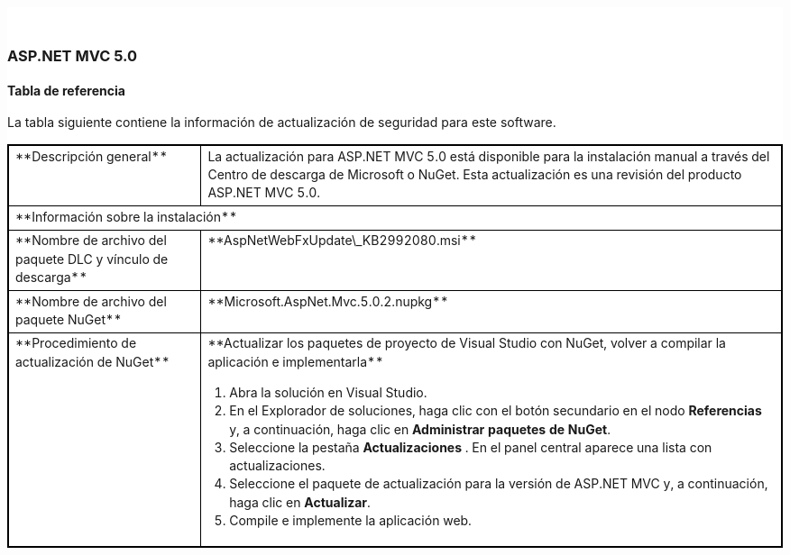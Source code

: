 

### ASP.NET MVC 5.0

**Tabla de referencia**

La tabla siguiente contiene la información de actualización de seguridad para este software.

 
<p> </p>
<table style="border:1px solid black;">
<tr>
<td style="border:1px solid black;">
**Descripción general**
</td>
<td style="border:1px solid black;">
La actualización para ASP.NET MVC 5.0 está disponible para la instalación manual a través del Centro de descarga de Microsoft o NuGet. Esta actualización es una revisión del producto ASP.NET MVC 5.0.
</td>
</tr>
<tr>
<td style="border:1px solid black;" colspan="2">
**Información sobre la instalación**
</td>
</tr>
<tr>
<td style="border:1px solid black;">
**Nombre de archivo del paquete DLC y vínculo de descarga**
</td>
<td style="border:1px solid black;">
**AspNetWebFxUpdate\_KB2992080.msi**
</td>
</tr>
<tr>
<td style="border:1px solid black;">
**Nombre de archivo del paquete NuGet**
</td>
<td style="border:1px solid black;">
**Microsoft.AspNet.Mvc.5.0.2.nupkg**
</td>
</tr>
<tr>
<td style="border:1px solid black;">
**Procedimiento de actualización de NuGet**
</td>
<td style="border:1px solid black;">
**Actualizar los paquetes de proyecto de Visual Studio con NuGet, volver a compilar la aplicación e implementarla**
  
1.  Abra la solución en Visual Studio.  
2.  En el Explorador de soluciones, haga clic con el botón secundario en el nodo **Referencias** y, a continuación, haga clic en **Administrar paquetes de NuGet**.  
3.  Seleccione la pestaña **Actualizaciones** . En el panel central aparece una lista con actualizaciones.  
4.  Seleccione el paquete de actualización para la versión de ASP.NET MVC y, a continuación, haga clic en **Actualizar**.  
5.  Compile e implemente la aplicación web.
  